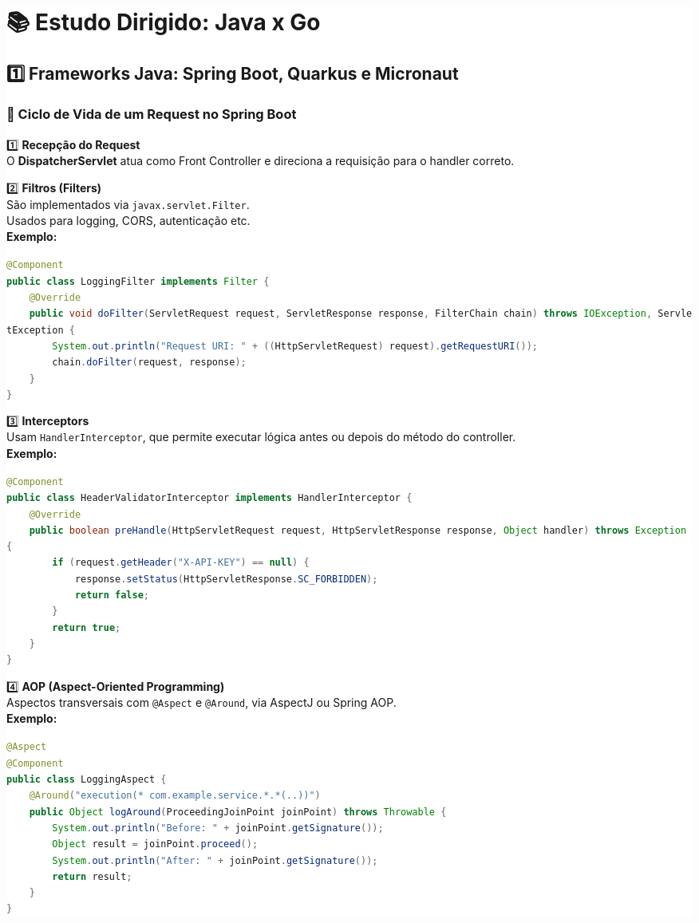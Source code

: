 
# 📚 Estudo Dirigido: Java x Go

## 1️⃣ Frameworks Java: Spring Boot, Quarkus e Micronaut

### 🚀 Ciclo de Vida de um Request no **Spring Boot**
1️⃣ **Recepção do Request**  
O **DispatcherServlet** atua como Front Controller e direciona a requisição para o handler correto.

2️⃣ **Filtros (Filters)**  
São implementados via `javax.servlet.Filter`.  
Usados para logging, CORS, autenticação etc.  
**Exemplo:**
```java
@Component
public class LoggingFilter implements Filter {
    @Override
    public void doFilter(ServletRequest request, ServletResponse response, FilterChain chain) throws IOException, ServletException {
        System.out.println("Request URI: " + ((HttpServletRequest) request).getRequestURI());
        chain.doFilter(request, response);
    }
}
```

3️⃣ **Interceptors**  
Usam `HandlerInterceptor`, que permite executar lógica antes ou depois do método do controller.  
**Exemplo:**
```java
@Component
public class HeaderValidatorInterceptor implements HandlerInterceptor {
    @Override
    public boolean preHandle(HttpServletRequest request, HttpServletResponse response, Object handler) throws Exception {
        if (request.getHeader("X-API-KEY") == null) {
            response.setStatus(HttpServletResponse.SC_FORBIDDEN);
            return false;
        }
        return true;
    }
}
```

4️⃣ **AOP (Aspect-Oriented Programming)**  
Aspectos transversais com `@Aspect` e `@Around`, via AspectJ ou Spring AOP.  
**Exemplo:**
```java
@Aspect
@Component
public class LoggingAspect {
    @Around("execution(* com.example.service.*.*(..))")
    public Object logAround(ProceedingJoinPoint joinPoint) throws Throwable {
        System.out.println("Before: " + joinPoint.getSignature());
        Object result = joinPoint.proceed();
        System.out.println("After: " + joinPoint.getSignature());
        return result;
    }
}
```
